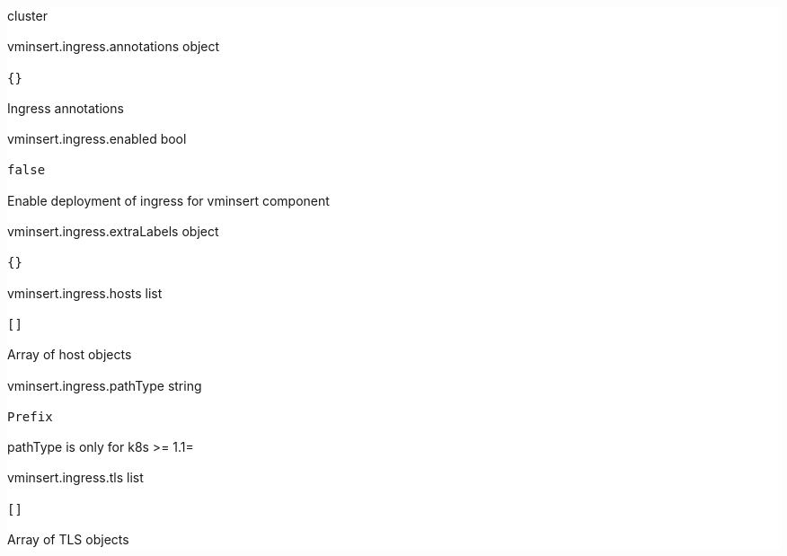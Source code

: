 cluster
</pre>
</td>
      <td></td>
    </tr>
    <tr>
      <td>vminsert.ingress.annotations</td>
      <td>object</td>
      <td><pre lang="plaintext">
{}
</pre>
</td>
      <td><p>Ingress annotations</p>
</td>
    </tr>
    <tr>
      <td>vminsert.ingress.enabled</td>
      <td>bool</td>
      <td><pre lang="">
false
</pre>
</td>
      <td><p>Enable deployment of ingress for vminsert component</p>
</td>
    </tr>
    <tr>
      <td>vminsert.ingress.extraLabels</td>
      <td>object</td>
      <td><pre lang="plaintext">
{}
</pre>
</td>
      <td></td>
    </tr>
    <tr>
      <td>vminsert.ingress.hosts</td>
      <td>list</td>
      <td><pre lang="plaintext">
[]
</pre>
</td>
      <td><p>Array of host objects</p>
</td>
    </tr>
    <tr>
      <td>vminsert.ingress.pathType</td>
      <td>string</td>
      <td><pre lang="">
Prefix
</pre>
</td>
      <td><p>pathType is only for k8s &gt;= 1.1=</p>
</td>
    </tr>
    <tr>
      <td>vminsert.ingress.tls</td>
      <td>list</td>
      <td><pre lang="plaintext">
[]
</pre>
</td>
      <td><p>Array of TLS objects</p>
</td>
    </tr>